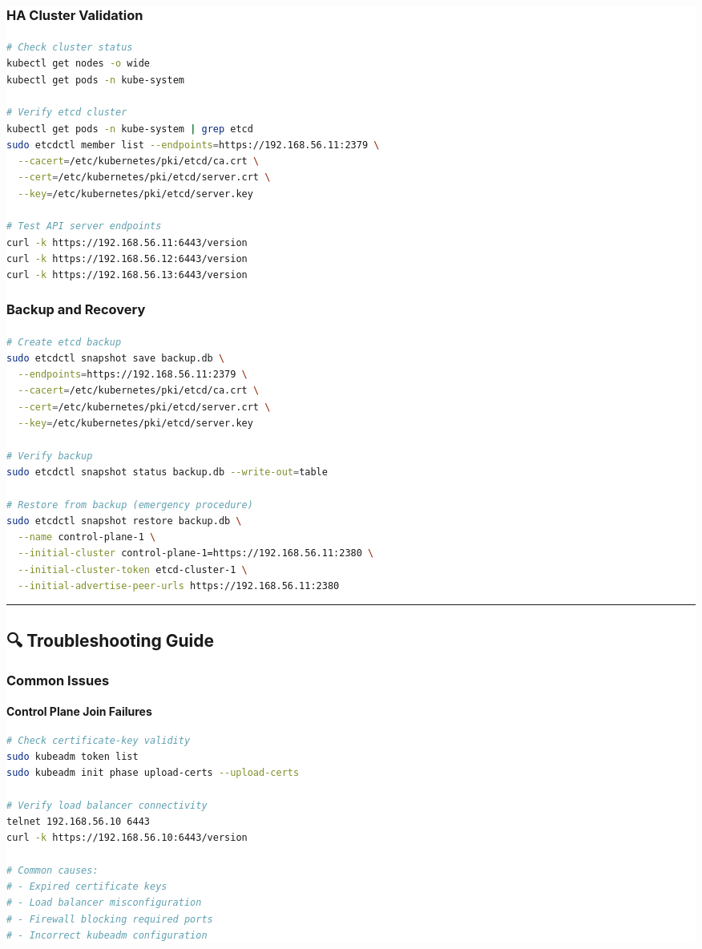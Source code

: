 
### HA Cluster Validation
```bash
# Check cluster status
kubectl get nodes -o wide
kubectl get pods -n kube-system

# Verify etcd cluster
kubectl get pods -n kube-system | grep etcd
sudo etcdctl member list --endpoints=https://192.168.56.11:2379 \
  --cacert=/etc/kubernetes/pki/etcd/ca.crt \
  --cert=/etc/kubernetes/pki/etcd/server.crt \
  --key=/etc/kubernetes/pki/etcd/server.key

# Test API server endpoints
curl -k https://192.168.56.11:6443/version
curl -k https://192.168.56.12:6443/version
curl -k https://192.168.56.13:6443/version
```

### Backup and Recovery
```bash
# Create etcd backup
sudo etcdctl snapshot save backup.db \
  --endpoints=https://192.168.56.11:2379 \
  --cacert=/etc/kubernetes/pki/etcd/ca.crt \
  --cert=/etc/kubernetes/pki/etcd/server.crt \
  --key=/etc/kubernetes/pki/etcd/server.key

# Verify backup
sudo etcdctl snapshot status backup.db --write-out=table

# Restore from backup (emergency procedure)
sudo etcdctl snapshot restore backup.db \
  --name control-plane-1 \
  --initial-cluster control-plane-1=https://192.168.56.11:2380 \
  --initial-cluster-token etcd-cluster-1 \
  --initial-advertise-peer-urls https://192.168.56.11:2380
```

---

## 🔍 Troubleshooting Guide

### Common Issues

**Control Plane Join Failures**
```bash
# Check certificate-key validity
sudo kubeadm token list
sudo kubeadm init phase upload-certs --upload-certs

# Verify load balancer connectivity
telnet 192.168.56.10 6443
curl -k https://192.168.56.10:6443/version

# Common causes:
# - Expired certificate keys
# - Load balancer misconfiguration
# - Firewall blocking required ports
# - Incorrect kubeadm configuration
```
